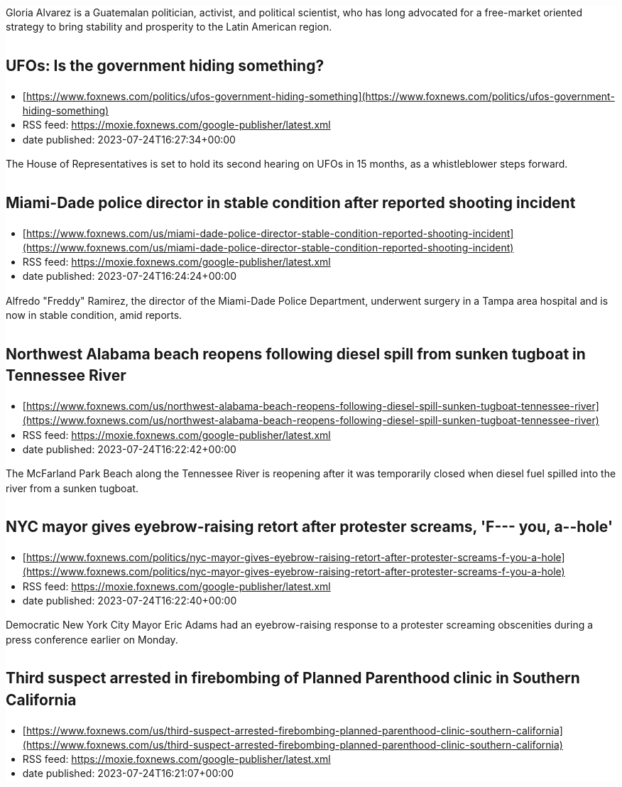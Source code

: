 Gloria Alvarez is a Guatemalan politician, activist, and political scientist, who has long advocated for a free-market oriented strategy to bring stability and prosperity to the Latin American region.

## UFOs: Is the government hiding something?
 - [https://www.foxnews.com/politics/ufos-government-hiding-something](https://www.foxnews.com/politics/ufos-government-hiding-something)
 - RSS feed: https://moxie.foxnews.com/google-publisher/latest.xml
 - date published: 2023-07-24T16:27:34+00:00

The House of Representatives is set to hold its second hearing on UFOs in 15 months, as a whistleblower steps forward.

## Miami-Dade police director in stable condition after reported shooting incident
 - [https://www.foxnews.com/us/miami-dade-police-director-stable-condition-reported-shooting-incident](https://www.foxnews.com/us/miami-dade-police-director-stable-condition-reported-shooting-incident)
 - RSS feed: https://moxie.foxnews.com/google-publisher/latest.xml
 - date published: 2023-07-24T16:24:24+00:00

Alfredo &quot;Freddy&quot; Ramirez, the director of the Miami-Dade Police Department, underwent surgery in a Tampa area hospital and is now in stable condition, amid reports.

## Northwest Alabama beach reopens following diesel spill from sunken tugboat in Tennessee River
 - [https://www.foxnews.com/us/northwest-alabama-beach-reopens-following-diesel-spill-sunken-tugboat-tennessee-river](https://www.foxnews.com/us/northwest-alabama-beach-reopens-following-diesel-spill-sunken-tugboat-tennessee-river)
 - RSS feed: https://moxie.foxnews.com/google-publisher/latest.xml
 - date published: 2023-07-24T16:22:42+00:00

The McFarland Park Beach along the Tennessee River is reopening after it was temporarily closed when diesel fuel spilled into the river from a sunken tugboat.

## NYC mayor gives eyebrow-raising retort after protester screams, 'F--- you, a--hole'
 - [https://www.foxnews.com/politics/nyc-mayor-gives-eyebrow-raising-retort-after-protester-screams-f-you-a-hole](https://www.foxnews.com/politics/nyc-mayor-gives-eyebrow-raising-retort-after-protester-screams-f-you-a-hole)
 - RSS feed: https://moxie.foxnews.com/google-publisher/latest.xml
 - date published: 2023-07-24T16:22:40+00:00

Democratic New York City Mayor Eric Adams had an eyebrow-raising response to a protester screaming obscenities during a press conference earlier on Monday.

## Third suspect arrested in firebombing of Planned Parenthood clinic in Southern California
 - [https://www.foxnews.com/us/third-suspect-arrested-firebombing-planned-parenthood-clinic-southern-california](https://www.foxnews.com/us/third-suspect-arrested-firebombing-planned-parenthood-clinic-southern-california)
 - RSS feed: https://moxie.foxnews.com/google-publisher/latest.xml
 - date published: 2023-07-24T16:21:07+00:00
